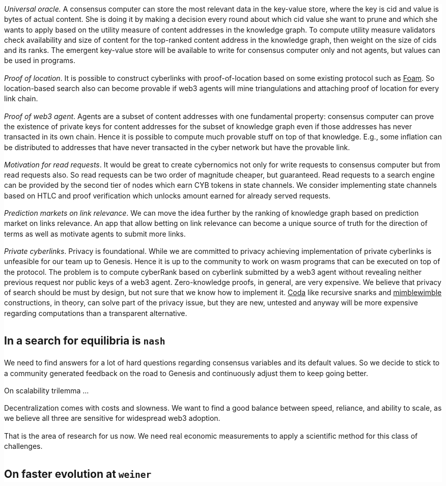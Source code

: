 _Universal oracle._ A consensus computer can store the most relevant data in the key-value store, where the key is cid and value is bytes of actual content. She is doing it by making a decision every round about which cid value she want to prune and which she wants to apply based on the utility measure of content addresses in the knowledge graph. To compute utility measure validators check availability and size of content for the top-ranked content address in the knowledge graph, then weight on the size of cids and its ranks. The emergent key-value store will be available to write for consensus computer only and not agents, but values can be used in programs.

_Proof of location_. It is possible to construct cyberlinks with proof-of-location based on some existing protocol such as [Foam](https://ipfs.io/ipfs/QmZYKGuLHf2h1mZrhiP2FzYsjj3tWt2LYduMCRbpgi5pKG). So location-based search also can become provable if web3 agents will mine triangulations and attaching proof of location for every link chain.

_Proof of web3 agent_. Agents are a subset of content addresses with one fundamental property: consensus computer can prove the existence of private keys for content addresses for the subset of knowledge graph even if those addresses has never transacted in its own chain. Hence it is possible to compute much provable stuff on top of that knowledge. E.g., some inflation can be distributed to addresses that have never transacted in the cyber network but have the provable link.

_Motivation for read requests_. It would be great to create cybernomics not only for write requests to consensus computer but from read requests also. So read requests can be two order of magnitude cheaper, but guaranteed. Read requests to a search engine can be provided by the second tier of nodes which earn CYB tokens in state channels. We consider implementing state channels based on HTLC and proof verification which unlocks amount earned for already served requests.

_Prediction markets on link relevance_. We can move the idea further by the ranking of knowledge graph based on prediction market on links relevance. An app that allow betting on link relevance can become a unique source of truth for the direction of terms as well as motivate agents to submit more links.

_Private cyberlinks_. Privacy is foundational. While we are committed to privacy achieving implementation of private cyberlinks is unfeasible for our team up to Genesis. Hence it is up to the community to work on wasm programs that can be executed on top of the protocol. The problem is to compute cyberRank based on cyberlink submitted by a web3 agent without revealing neither previous request nor public keys of a web3 agent. Zero-knowledge proofs, in general, are very expensive. We believe that privacy of search should be must by design, but not sure that we know how to implement it. [Coda]() like recursive snarks and [mimblewimble]() constructions, in theory, can solve part of the privacy issue, but they are new, untested and anyway will be more expensive regarding computations than a transparent alternative.

## In a search for equilibria is `nash`

We need to find answers for a lot of hard questions regarding consensus variables and its default values. So we decide to stick to a community generated feedback on the road to Genesis and continuously adjust them to keep going better.

On scalability trilemma ...

Decentralization comes with costs and slowness. We want to find a good balance between speed, reliance, and ability to scale, as we believe all three are sensitive for widespread web3 adoption.

That is the area of research for us now. We need real economic measurements to apply a scientific method for this class of challenges.

## On faster evolution at `weiner`
